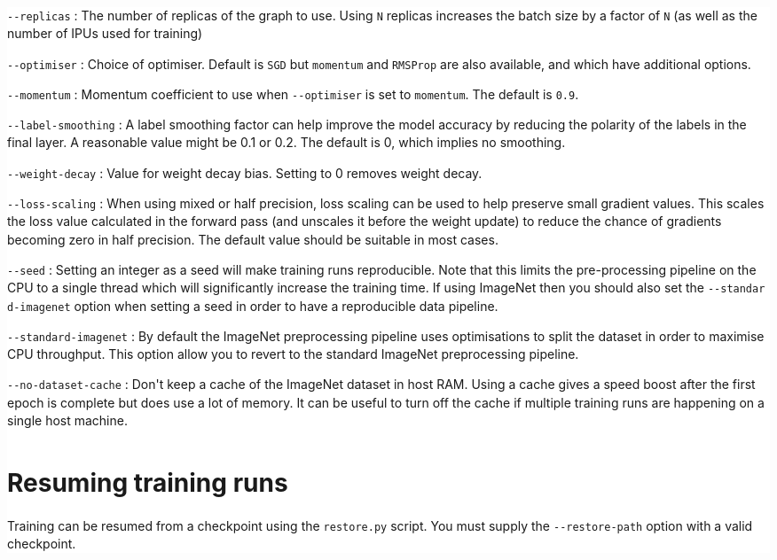 `--replicas` : The number of replicas of the graph to use. Using `N` replicas increases the batch size by a factor of
`N` (as well as the number of IPUs used for training)

`--optimiser` : Choice of optimiser. Default is `SGD` but `momentum` and `RMSProp` are also available, and which
have additional options.

`--momentum` : Momentum coefficient to use when `--optimiser` is set to `momentum`. The default is `0.9`.

`--label-smoothing` : A label smoothing factor can help improve the model accuracy by reducing the polarity of the
labels in the final layer. A reasonable value might be 0.1 or 0.2. The default is 0, which implies no smoothing.

`--weight-decay` : Value for weight decay bias. Setting to 0 removes weight decay.

`--loss-scaling` : When using mixed or half precision, loss scaling can be used to help preserve small gradient values.
This scales the loss value calculated in the forward pass (and unscales it before the weight update) to reduce the
chance of gradients becoming zero in half precision. The default value should be suitable in most cases.

`--seed` : Setting an integer as a seed will make training runs reproducible. Note that this limits the
pre-processing pipeline on the CPU to a single thread which will significantly increase the training time.
If using ImageNet then you should also set the `--standard-imagenet` option when setting a seed in order to
have a reproducible data pipeline.

`--standard-imagenet` : By default the ImageNet preprocessing pipeline uses optimisations to split the dataset in
order to maximise CPU throughput. This option allow you to revert to the standard ImageNet preprocessing pipeline.

`--no-dataset-cache` : Don't keep a cache of the ImageNet dataset in host RAM. Using a cache gives a speed boost
after the first epoch is complete but does use a lot of memory. It can be useful to turn off the cache if multiple
training runs are happening on a single host machine.


# Resuming training runs

Training can be resumed from a checkpoint using the `restore.py` script. You must supply the `--restore-path` option
with a valid checkpoint.
